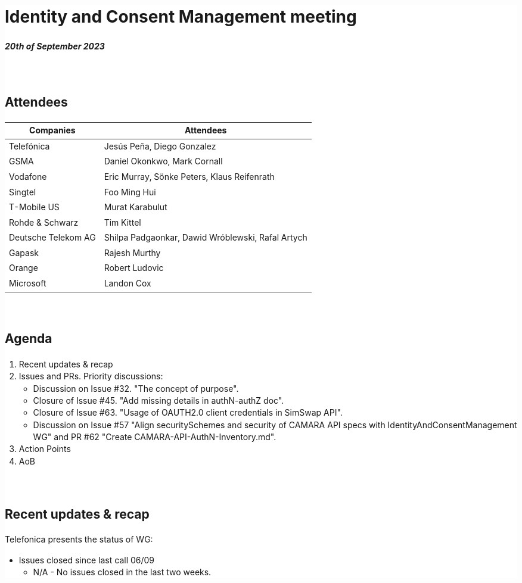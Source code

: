 # Identity and Consent Management meeting

#### *20th of September 2023*

<br>

## Attendees


| Companies | Attendees |
| --------- | --------- |
| Telefónica | Jesús Peña, Diego Gonzalez |
| GSMA      | Daniel Okonkwo, Mark Cornall |
| Vodafone  | Eric Murray, Sönke Peters, Klaus Reifenrath |
| Singtel   | Foo Ming Hui |
| T-Mobile US | Murat Karabulut |
| Rohde & Schwarz | Tim Kittel |
| Deutsche Telekom AG | Shilpa Padgaonkar, Dawid Wróblewski, Rafal Artych |
| Gapask  | Rajesh Murthy |
| Orange    | Robert Ludovic |
| Microsoft | Landon Cox |

<br>

## Agenda

1. Recent updates & recap
2. Issues and PRs. Priority discussions:
    - Discussion on Issue #32. "The concept of purpose".
    - Closure of Issue #45. "Add missing details in authN-authZ doc".
    - Closure of Issue #63. "Usage of OAUTH2.0 client credentials in SimSwap API".
    - Discussion on Issue #57 "Align securitySchemes and security of CAMARA API specs with IdentityAndConsentManagement WG" and PR #62 "Create CAMARA-API-AuthN-Inventory.md".
3. Action Points 
4. AoB

<br>

## Recent updates & recap

Telefonica presents the status of WG:

- Issues closed since last call 06/09
  - N/A - No issues closed in the last two weeks.
